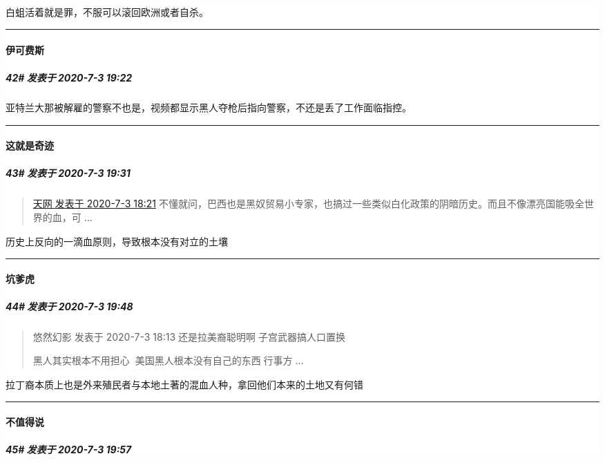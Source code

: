 

白蛆活着就是罪，不服可以滚回欧洲或者自杀。







-----

####  伊可费斯  
##### 42#       发表于 2020-7-3 19:22




亚特兰大那被解雇的警察不也是，视频都显示黑人夺枪后指向警察，不还是丢了工作面临指控。







-----

####  这就是奇迹  
##### 43#       发表于 2020-7-3 19:31



<blockquote><a href="httphttps://bbs.saraba1st.com/2b/forum.php?mod=redirect&amp;goto=findpost&amp;pid=48053319&amp;ptid=1945657" target="_blank">天网 发表于 2020-7-3 18:21</a>
不懂就问，巴西也是黑奴贸易小专家，也搞过一些类似白化政策的阴暗历史。而且不像漂亮国能吸全世界的血，可 ...</blockquote>
历史上反向的一滴血原则，导致根本没有对立的土壤







-----

####  坑爹虎  
##### 44#       发表于 2020-7-3 19:48



<blockquote>悠然幻影 发表于 2020-7-3 18:13
还是拉美裔聪明啊 子宫武器搞人口置换


黑人其实根本不用担心  美国黑人根本没有自己的东西 行事方 ...</blockquote>
拉丁裔本质上也是外来殖民者与本地土著的混血人种，拿回他们本来的土地又有何错







-----

####  不值得说  
##### 45#       发表于 2020-7-3 19:57
